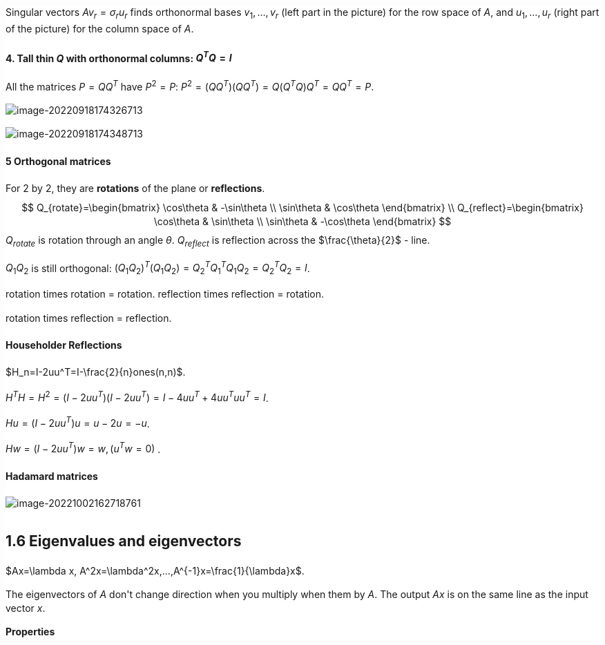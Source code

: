 Singular vectors $Av_r=\sigma_r u_r$ finds orthonormal bases $v_1, \dots, v_r$ (left part in the picture) for the row space of $A$, and $u_1, \dots, u_r$ (right part of the picture) for the column space of $A$.

#### 4. Tall thin $Q$ with orthonormal columns: $Q^TQ=I$

All the matrices $P=QQ^T$ have $P^2=P$: $P^2=(QQ^T)(QQ^T)=Q(Q^TQ)Q^T=QQ^T=P$.

![image-20220918174326713](C:\Users\21156\AppData\Roaming\Typora\typora-user-images\image-20220918174326713.png)

![image-20220918174348713](C:\Users\21156\AppData\Roaming\Typora\typora-user-images\image-20220918174348713.png)

#### 5 Orthogonal matrices

For 2 by 2, they are **rotations** of the plane or **reflections**.
$$
Q_{rotate}=\begin{bmatrix}
\cos\theta & -\sin\theta \\
\sin\theta & \cos\theta
\end{bmatrix} \\
Q_{reflect}=\begin{bmatrix}
\cos\theta & \sin\theta \\
\sin\theta & -\cos\theta
\end{bmatrix}
$$
$Q_{rotate}$ is rotation through an angle $\theta$. $Q_{reflect}$ is reflection across the $\frac{\theta}{2}$ - line.

$Q_1Q_2$ is still orthogonal: $(Q_1Q_2)^T(Q_1Q_2)=Q_2^TQ_1^TQ_1Q_2=Q_2^TQ_2=I$.

rotation times rotation = rotation. reflection times reflection = rotation.

rotation times reflection = reflection.

#### Householder Reflections

$H_n=I-2uu^T=I-\frac{2}{n}ones(n,n)$.

$H^TH=H^2=(I-2uu^T)(I-2uu^T)=I-4uu^T+4uu^Tuu^T=I$.

$Hu=(I-2uu^T)u=u-2u=-u$.

$Hw=(I-2uu^T)w=w,(u^Tw=0)$ .

#### Hadamard matrices

![image-20221002162718761](C:\Users\21156\AppData\Roaming\Typora\typora-user-images\image-20221002162718761.png)

## 1.6 Eigenvalues and eigenvectors

$Ax=\lambda x, A^2x=\lambda^2x,...,A^{-1}x=\frac{1}{\lambda}x$.

The eigenvectors of $A$ don't change direction when you multiply when them by $A$.  The output $Ax$ is on the same line as the input vector $x$.

**Properties**
